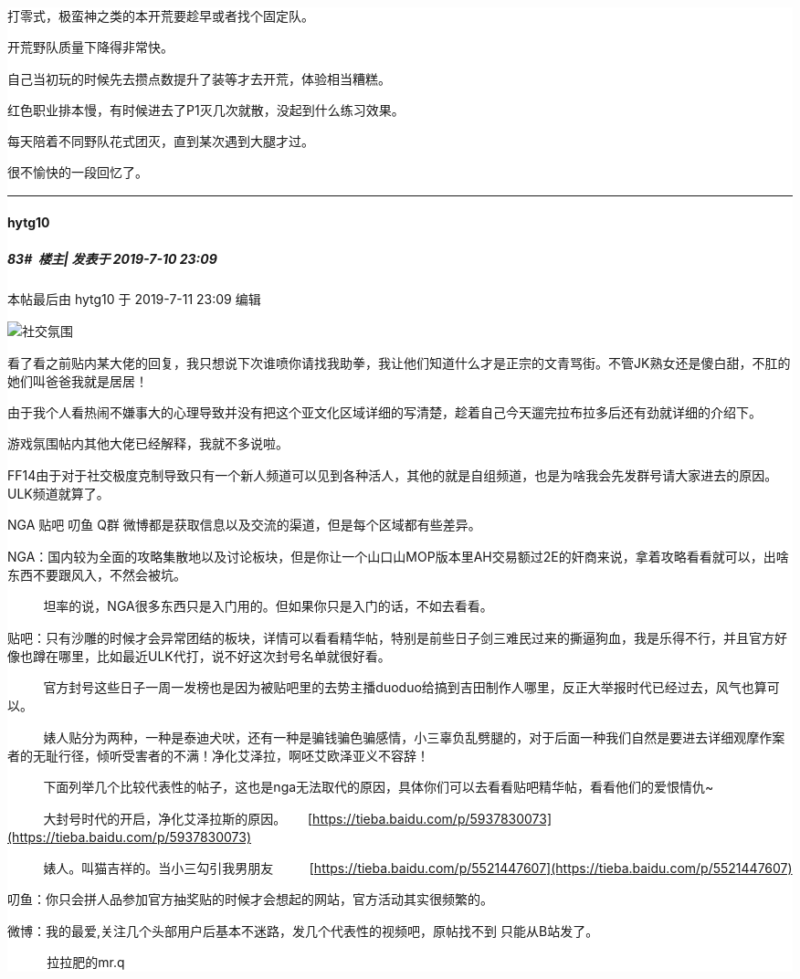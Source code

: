打零式，极蛮神之类的本开荒要趁早或者找个固定队。

开荒野队质量下降得非常快。

自己当初玩的时候先去攒点数提升了装等才去开荒，体验相当糟糕。

红色职业排本慢，有时候进去了P1灭几次就散，没起到什么练习效果。

每天陪着不同野队花式团灭，直到某次遇到大腿才过。

很不愉快的一段回忆了。


-----

####  hytg10  
##### 83#         楼主| 发表于 2019-7-10 23:09


 本帖最后由 hytg10 于 2019-7-11 23:09 编辑 

<img src="https://static.saraba1st.com/image/smiley/face2017/082.png" referrerpolicy="no-referrer">社交氛围


看了看之前贴内某大佬的回复，我只想说下次谁喷你请找我助拳，我让他们知道什么才是正宗的文青骂街。不管JK熟女还是傻白甜，不肛的她们叫爸爸我就是居居！


由于我个人看热闹不嫌事大的心理导致并没有把这个亚文化区域详细的写清楚，趁着自己今天遛完拉布拉多后还有劲就详细的介绍下。


游戏氛围帖内其他大佬已经解释，我就不多说啦。


FF14由于对于社交极度克制导致只有一个新人频道可以见到各种活人，其他的就是自组频道，也是为啥我会先发群号请大家进去的原因。ULK频道就算了。


NGA 贴吧 叨鱼 Q群 微博都是获取信息以及交流的渠道，但是每个区域都有些差异。


NGA：国内较为全面的攻略集散地以及讨论板块，但是你让一个山口山MOP版本里AH交易额过2E的奸商来说，拿着攻略看看就可以，出啥东西不要跟风入，不然会被坑。

          坦率的说，NGA很多东西只是入门用的。但如果你只是入门的话，不如去看看。


贴吧：只有沙雕的时候才会异常团结的板块，详情可以看看精华帖，特别是前些日子剑三难民过来的撕逼狗血，我是乐得不行，并且官方好像也蹲在哪里，比如最近ULK代打，说不好这次封号名单就很好看。

          官方封号这些日子一周一发榜也是因为被贴吧里的去势主播duoduo给搞到吉田制作人哪里，反正大举报时代已经过去，风气也算可以。


          婊人贴分为两种，一种是泰迪犬吠，还有一种是骗钱骗色骗感情，小三辜负乱劈腿的，对于后面一种我们自然是要进去详细观摩作案者的无耻行径，倾听受害者的不满！净化艾泽拉，啊呸艾欧泽亚义不容辞！

          下面列举几个比较代表性的帖子，这也是nga无法取代的原因，具体你们可以去看看贴吧精华帖，看看他们的爱恨情仇~

          大封号时代的开启，净化艾泽拉斯的原因。      [https://tieba.baidu.com/p/5937830073](https://tieba.baidu.com/p/5937830073)

          婊人。叫猫吉祥的。当小三勾引我男朋友          [https://tieba.baidu.com/p/5521447607](https://tieba.baidu.com/p/5521447607)


叨鱼：你只会拼人品参加官方抽奖贴的时候才会想起的网站，官方活动其实很频繁的。


微博：我的最爱,关注几个头部用户后基本不迷路，发几个代表性的视频吧，原帖找不到 只能从B站发了。

           拉拉肥的mr.q
